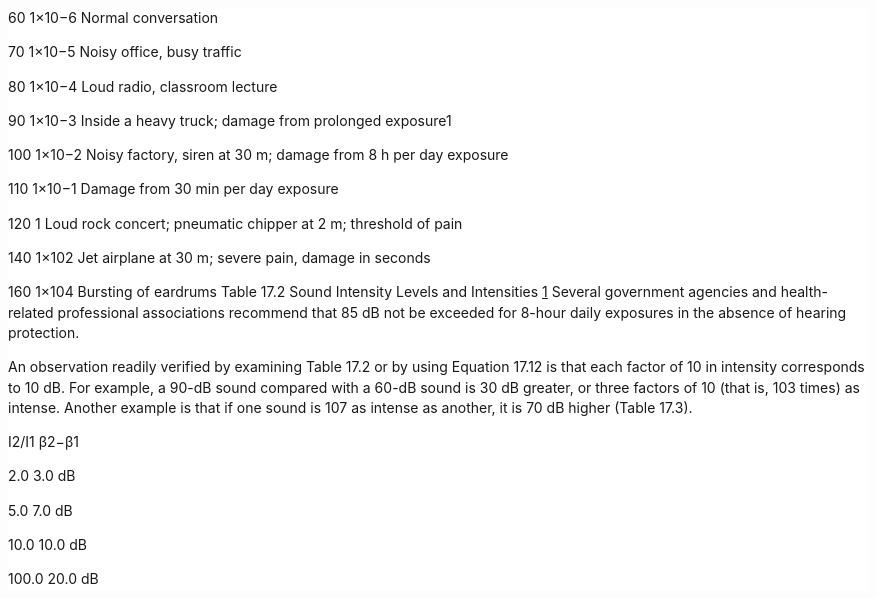 60
1×10−6
Normal conversation

70
1×10−5
Noisy office, busy traffic

80
1×10−4
Loud radio, classroom lecture

90
1×10−3
Inside a heavy truck; damage from prolonged exposure1

100
1×10−2
Noisy factory, siren at 30 m; damage from 8 h per day exposure

110
1×10−1
Damage from 30 min per day exposure

120
1
Loud rock concert; pneumatic chipper at 2 m; threshold of pain

140
1×102
Jet airplane at 30 m; severe pain, damage in seconds

160
1×104
Bursting of eardrums
Table 17.2 Sound Intensity Levels and Intensities [1] Several government agencies and health-related professional associations recommend that 85 dB not be exceeded for 8-hour daily exposures in the absence of hearing protection.

An observation readily verified by examining Table 17.2 or by using Equation 17.12 is that each factor of 10 in intensity corresponds to 10 dB. For example, a 90-dB sound compared with a 60-dB sound is 30 dB greater, or three factors of 10 (that is, 103 times) as intense. Another example is that if one sound is 107 as intense as another, it is 70 dB higher (Table 17.3).

I2/I1 β2−β1

2.0
3.0 dB

5.0
7.0 dB

10.0
10.0 dB

100.0
20.0 dB


   [1]: https://cnx.org/resources/bb07e539c9544a1d0bd09a94e42adfb9b0f7e5bf
   [2]: /contents/d50f6e32-0fda-46ef-a362-9bd36ca7c97d@11.28:779cc2df-8936-4dad-a962-960d90d3b41c@6
   [3]: https://cnx.org/resources/a564e1818189970a424ba49dd619b58853de4b0f
   [4]: /contents/d50f6e32-0fda-46ef-a362-9bd36ca7c97d@11.28:077cf2e2-9625-47d8-b9de-a822ee5999b9@7#fs-id1165039044456
   [5]: https://cnx.org/resources/f76e11c57de9b12a7ff3099df417b0915c3e19f4
   [6]: https://openstax.org/l/21humanear
   [7]: https://cnx.org/resources/a75d442602e5dfddd96b0171984b9b480b080d08